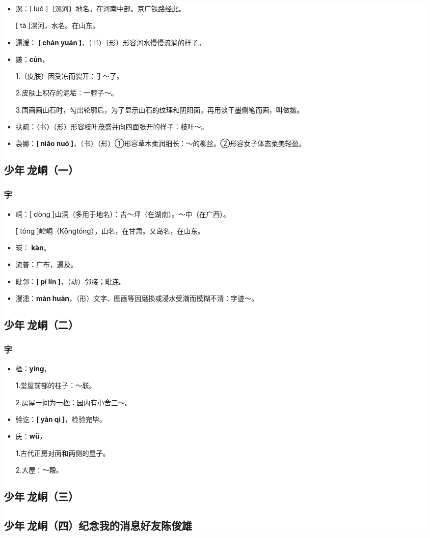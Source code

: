 - 漯：[ luò ]〔漯河〕地名。在河南中部。京广铁路经此。

  [ tà ]漯河，水名。在山东。

- 潺湲： **[ chán yuán ]**，（书）（形）形容河水慢慢流淌的样子。

- 皴：**cūn**，

  1.（皮肤）因受冻而裂开：手～了。

  2.皮肤上积存的泥垢：一脖子～。

  3.国画画山石时，勾出轮廓后，为了显示山石的纹理和阴阳面，再用淡干墨侧笔而画，叫做皴。

- 扶疏：（书）（形）形容枝叶茂盛并向四面张开的样子：枝叶～。

- 袅娜：**[ niǎo nuó ]**，（书）（形）①形容草木柔润细长：～的柳丝。②形容女子体态柔美轻盈。



## 少年 龙峒（一）

### 字

- 峒：[ dòng ]山洞（多用于地名）：吉～坪（在湖南）。～中（在广西）。

  [ tóng ]崆峒（Kōngtóng），山名，在甘肃。又岛名，在山东。

- 崁： **kàn**。
- 流普：广布，遍及。
- 毗邻：**[ pí lín ]**，（动）邻接；毗连。
- 漫漶：**màn huàn**，（形）文字、图画等因磨损或浸水受潮而模糊不清：字迹～。



## 少年 龙峒（二）

### 字

- 楹：**yíng**，

  1.堂屋前部的柱子：～联。

  2.房屋一间为一楹：园内有小舍三～。

- 验讫：**[ yàn qì ]**，检验完毕。

- 庑：**wǔ**，

  1.古代正房对面和两侧的屋子。

  2.大屋：～殿。



## 少年 龙峒（三）



## 少年 龙峒（四）纪念我的消息好友陈俊雄
